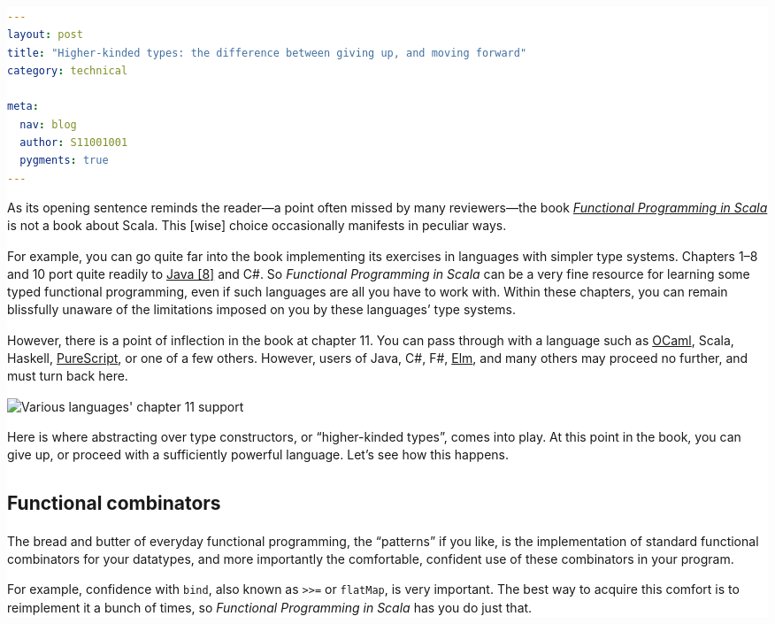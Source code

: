 ```yaml
---
layout: post
title: "Higher-kinded types: the difference between giving up, and moving forward"
category: technical

meta:
  nav: blog
  author: S11001001
  pygments: true
---
```


As its opening sentence reminds the reader—a point often missed by
many reviewers—the book
[*Functional Programming in Scala*](https://www.manning.com/books/functional-programming-in-scala)
is not a book about Scala. This [wise] choice occasionally manifests
in peculiar ways.

For example, you can go quite far into the book implementing its
exercises in languages with simpler type systems. Chapters 1–8 and 10
port quite readily to
[Java [8]](https://github.com/sbordet/fpinscala-jdk8) and C#. So
*Functional Programming in Scala* can be a very fine resource for
learning some typed functional programming, even if such languages are
all you have to work with. Within these chapters, you can remain
blissfully unaware of the limitations imposed on you by these
languages’ type systems.

However, there is a point of inflection in the book at chapter 11. You
can pass through with a language such as [OCaml](https://ocaml.org/),
Scala, Haskell, [PureScript](http://www.purescript.org/), or one of a
few others. However, users of Java, C#, F#,
[Elm](http://elm-lang.org/), and many others may proceed no further,
and must turn back here.

![Various languages' chapter 11 support](/img/media/hkt-inflection.png)

Here is where abstracting over type constructors, or “higher-kinded
types”, comes into play. At this point in the book, you can give up,
or proceed with a sufficiently powerful language. Let’s see how this
happens.

## Functional combinators

The bread and butter of everyday functional programming, the
“patterns” if you like, is the implementation of standard functional
combinators for your datatypes, and more importantly the comfortable,
confident use of these combinators in your program.

For example, confidence with `bind`, also known as `>>=` or `flatMap`,
is very important. The best way to acquire this comfort is to
reimplement it a bunch of times, so *Functional Programming in Scala*
has you do just that.
